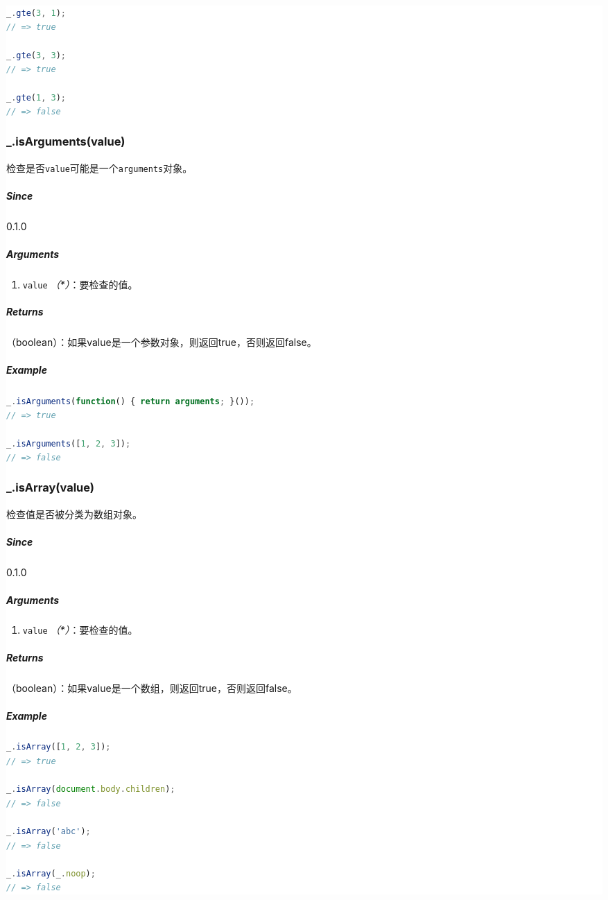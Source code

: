 ```javascript
_.gte(3, 1);
// => true
 
_.gte(3, 3);
// => true
 
_.gte(1, 3);
// => false
```

### _.isArguments(value)

检查是否`value`可能是一个`arguments`对象。

##### Since

0.1.0

##### Arguments

1. `value` *（\*）*：要检查的值。

##### Returns

（boolean）：如果value是一个参数对象，则返回true，否则返回false。

##### Example

```javascript
_.isArguments(function() { return arguments; }());
// => true
 
_.isArguments([1, 2, 3]);
// => false
```

### _.isArray(value)

检查值是否被分类为数组对象。

##### Since

0.1.0

##### Arguments

1. `value` *（\*）*：要检查的值。

##### Returns

（boolean）：如果value是一个数组，则返回true，否则返回false。

##### Example

```javascript
_.isArray([1, 2, 3]);
// => true
 
_.isArray(document.body.children);
// => false
 
_.isArray('abc');
// => false
 
_.isArray(_.noop);
// => false
```
